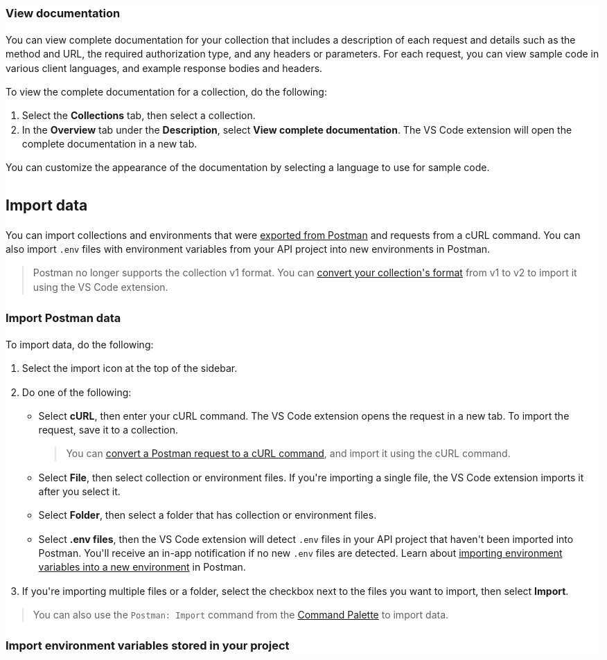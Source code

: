 ### View documentation

You can view complete documentation for your collection that includes a description of each request and details such as the method and URL, the required authorization type, and any headers or parameters. For each request, you can view sample code in various client languages, and example response bodies and headers.

To view the complete documentation for a collection, do the following:

1. Select the **Collections** tab, then select a collection.
1. In the **Overview** tab under the **Description**, select **View complete documentation**. The VS Code extension will open the complete documentation in a new tab.

You can customize the appearance of the documentation by selecting a language to use for sample code.

## Import data

You can import collections and environments that were [exported from Postman](https://learning.postman.com/docs/getting-started/importing-and-exporting/exporting-data/) and requests from a cURL command. You can also import `.env` files with environment variables from your API project into new environments in Postman.

> Postman no longer supports the collection v1 format. You can [convert your collection's format](https://learning.postman.com/docs/getting-started/importing-and-exporting/importing-data/#convert-postman-collections-from-v1-to-v2) from v1 to v2 to import it using the VS Code extension.

### Import Postman data

To import data, do the following:

1. Select the import icon at the top of the sidebar.
1. Do one of the following:

    * Select **cURL**, then enter your cURL command. The VS Code extension opens the request in a new tab. To import the request, save it to a collection.

        > You can [convert a Postman request to a cURL command](#generate-code-snippets), and import it using the cURL command.

    * Select **File**, then select collection or environment files. If you're importing a single file, the VS Code extension imports it after you select it.
    * Select **Folder**, then select a folder that has collection or environment files.
    * Select **.env files**, then the VS Code extension will detect `.env` files in your API project that haven't been imported into Postman. You'll receive an in-app notification if no new `.env` files are detected. Learn about [importing environment variables into a new environment](#import-environment-variables-stored-in-your-project) in Postman.

1. If you're importing multiple files or a folder, select the checkbox next to the files you want to import, then select **Import**.

> You can also use the `Postman: Import` command from the [Command Palette](https://code.visualstudio.com/docs/getstarted/userinterface#_command-palette) to import data.

### Import environment variables stored in your project
